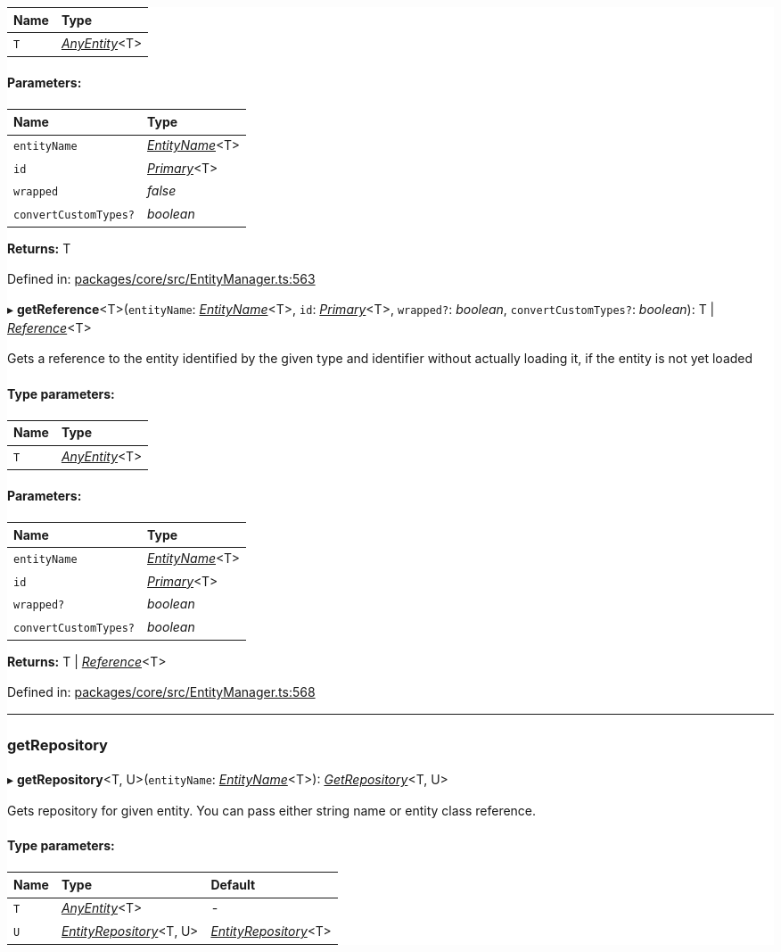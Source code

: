 Name | Type |
:------ | :------ |
`T` | [*AnyEntity*](../modules/core.md#anyentity)<T\> |

#### Parameters:

Name | Type |
:------ | :------ |
`entityName` | [*EntityName*](../modules/core.md#entityname)<T\> |
`id` | [*Primary*](../modules/core.md#primary)<T\> |
`wrapped` | *false* |
`convertCustomTypes?` | *boolean* |

**Returns:** T

Defined in: [packages/core/src/EntityManager.ts:563](https://github.com/mikro-orm/mikro-orm/blob/bcf1a0899b/packages/core/src/EntityManager.ts#L563)

▸ **getReference**<T\>(`entityName`: [*EntityName*](../modules/core.md#entityname)<T\>, `id`: [*Primary*](../modules/core.md#primary)<T\>, `wrapped?`: *boolean*, `convertCustomTypes?`: *boolean*): T \| [*Reference*](core.reference.md)<T\>

Gets a reference to the entity identified by the given type and identifier without actually loading it, if the entity is not yet loaded

#### Type parameters:

Name | Type |
:------ | :------ |
`T` | [*AnyEntity*](../modules/core.md#anyentity)<T\> |

#### Parameters:

Name | Type |
:------ | :------ |
`entityName` | [*EntityName*](../modules/core.md#entityname)<T\> |
`id` | [*Primary*](../modules/core.md#primary)<T\> |
`wrapped?` | *boolean* |
`convertCustomTypes?` | *boolean* |

**Returns:** T \| [*Reference*](core.reference.md)<T\>

Defined in: [packages/core/src/EntityManager.ts:568](https://github.com/mikro-orm/mikro-orm/blob/bcf1a0899b/packages/core/src/EntityManager.ts#L568)

___

### getRepository

▸ **getRepository**<T, U\>(`entityName`: [*EntityName*](../modules/core.md#entityname)<T\>): [*GetRepository*](../modules/core.md#getrepository)<T, U\>

Gets repository for given entity. You can pass either string name or entity class reference.

#### Type parameters:

Name | Type | Default |
:------ | :------ | :------ |
`T` | [*AnyEntity*](../modules/core.md#anyentity)<T\> | - |
`U` | [*EntityRepository*](core.entityrepository.md)<T, U\> | [*EntityRepository*](core.entityrepository.md)<T\> |
